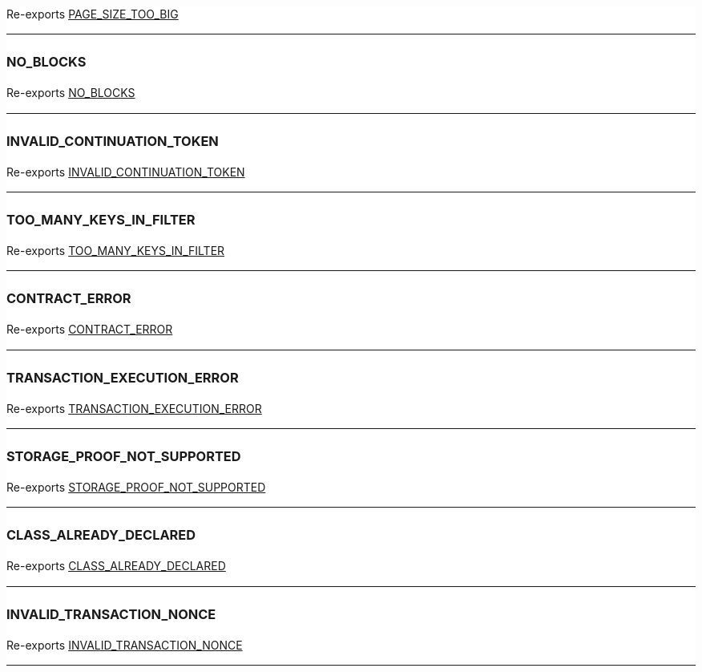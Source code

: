 Re-exports [PAGE_SIZE_TOO_BIG](../interfaces/types.RPC.RPCSPEC08.API.PAGE_SIZE_TOO_BIG.md)

---

### NO_BLOCKS

Re-exports [NO_BLOCKS](../interfaces/types.RPC.RPCSPEC08.API.NO_BLOCKS.md)

---

### INVALID_CONTINUATION_TOKEN

Re-exports [INVALID_CONTINUATION_TOKEN](../interfaces/types.RPC.RPCSPEC08.API.INVALID_CONTINUATION_TOKEN.md)

---

### TOO_MANY_KEYS_IN_FILTER

Re-exports [TOO_MANY_KEYS_IN_FILTER](../interfaces/types.RPC.RPCSPEC08.API.TOO_MANY_KEYS_IN_FILTER.md)

---

### CONTRACT_ERROR

Re-exports [CONTRACT_ERROR](../interfaces/types.RPC.RPCSPEC08.API.CONTRACT_ERROR.md)

---

### TRANSACTION_EXECUTION_ERROR

Re-exports [TRANSACTION_EXECUTION_ERROR](../interfaces/types.RPC.RPCSPEC08.API.TRANSACTION_EXECUTION_ERROR.md)

---

### STORAGE_PROOF_NOT_SUPPORTED

Re-exports [STORAGE_PROOF_NOT_SUPPORTED](../interfaces/types.RPC.RPCSPEC08.API.STORAGE_PROOF_NOT_SUPPORTED.md)

---

### CLASS_ALREADY_DECLARED

Re-exports [CLASS_ALREADY_DECLARED](../interfaces/types.RPC.RPCSPEC08.API.CLASS_ALREADY_DECLARED.md)

---

### INVALID_TRANSACTION_NONCE

Re-exports [INVALID_TRANSACTION_NONCE](../interfaces/types.RPC.RPCSPEC08.API.INVALID_TRANSACTION_NONCE.md)

---
